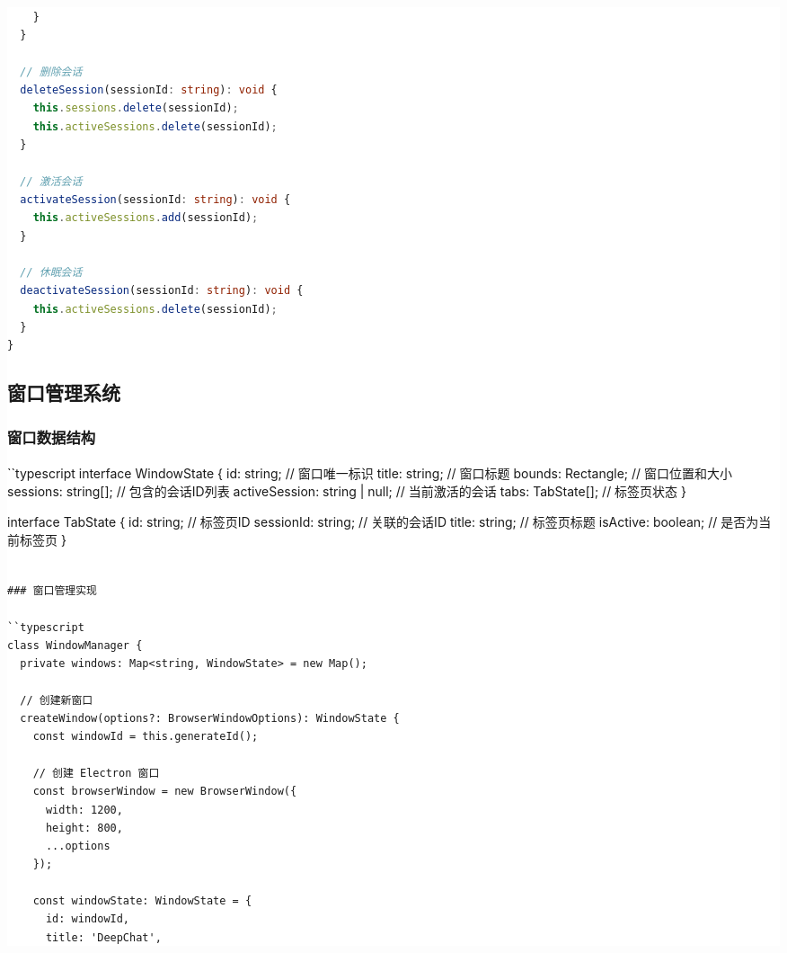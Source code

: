 ```typescript
    }
  }
  
  // 删除会话
  deleteSession(sessionId: string): void {
    this.sessions.delete(sessionId);
    this.activeSessions.delete(sessionId);
  }
  
  // 激活会话
  activateSession(sessionId: string): void {
    this.activeSessions.add(sessionId);
  }
  
  // 休眠会话
  deactivateSession(sessionId: string): void {
    this.activeSessions.delete(sessionId);
  }
}
```

## 窗口管理系统

### 窗口数据结构

``typescript
interface WindowState {
  id: string;                    // 窗口唯一标识
  title: string;                 // 窗口标题
  bounds: Rectangle;            // 窗口位置和大小
  sessions: string[];           // 包含的会话ID列表
  activeSession: string | null; // 当前激活的会话
  tabs: TabState[];             // 标签页状态
}

interface TabState {
  id: string;                   // 标签页ID
  sessionId: string;            // 关联的会话ID
  title: string;                // 标签页标题
  isActive: boolean;            // 是否为当前标签页
}
```

### 窗口管理实现

``typescript
class WindowManager {
  private windows: Map<string, WindowState> = new Map();
  
  // 创建新窗口
  createWindow(options?: BrowserWindowOptions): WindowState {
    const windowId = this.generateId();
    
    // 创建 Electron 窗口
    const browserWindow = new BrowserWindow({
      width: 1200,
      height: 800,
      ...options
    });
    
    const windowState: WindowState = {
      id: windowId,
      title: 'DeepChat',
```